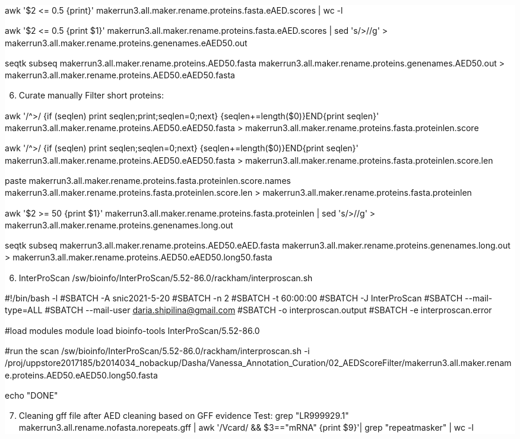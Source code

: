 awk '$2 <= 0.5 {print}' makerrun3.all.maker.rename.proteins.fasta.eAED.scores | wc -l

awk '$2 <= 0.5 {print $1}' makerrun3.all.maker.rename.proteins.fasta.eAED.scores | sed 's/>//g' > makerrun3.all.maker.rename.proteins.genenames.eAED50.out

seqtk subseq makerrun3.all.maker.rename.proteins.AED50.fasta makerrun3.all.maker.rename.proteins.genenames.AED50.out > makerrun3.all.maker.rename.proteins.AED50.eAED50.fasta

6. Curate manually
Filter short proteins:

awk '/^>/ {if (seqlen) print seqlen;print;seqlen=0;next} {seqlen+=length($0)}END{print seqlen}' makerrun3.all.maker.rename.proteins.AED50.eAED50.fasta > makerrun3.all.maker.rename.proteins.fasta.proteinlen.score



awk '/^>/ {if (seqlen) print seqlen;seqlen=0;next} {seqlen+=length($0)}END{print seqlen}' makerrun3.all.maker.rename.proteins.AED50.eAED50.fasta > makerrun3.all.maker.rename.proteins.fasta.proteinlen.score.len

paste makerrun3.all.maker.rename.proteins.fasta.proteinlen.score.names makerrun3.all.maker.rename.proteins.fasta.proteinlen.score.len > makerrun3.all.maker.rename.proteins.fasta.proteinlen

awk '$2 >= 50 {print $1}' makerrun3.all.maker.rename.proteins.fasta.proteinlen | sed 's/>//g' > makerrun3.all.maker.rename.proteins.genenames.long.out

seqtk subseq makerrun3.all.maker.rename.proteins.AED50.eAED.fasta makerrun3.all.maker.rename.proteins.genenames.long.out > makerrun3.all.maker.rename.proteins.AED50.eAED50.long50.fasta

6. InterProScan
/sw/bioinfo/InterProScan/5.52-86.0/rackham/interproscan.sh

#!/bin/bash -l
#SBATCH -A snic2021-5-20
#SBATCH -n 2
#SBATCH -t 60:00:00
#SBATCH -J InterProScan
#SBATCH --mail-type=ALL
#SBATCH --mail-user daria.shipilina@gmail.com
#SBATCH -o interproscan.output
#SBATCH -e interproscan.error


#load modules
module load bioinfo-tools InterProScan/5.52-86.0

#run the scan
/sw/bioinfo/InterProScan/5.52-86.0/rackham/interproscan.sh -i /proj/uppstore2017185/b2014034_nobackup/Dasha/Vanessa_Annotation_Curation/02_AEDScoreFilter/makerrun3.all.maker.rename.proteins.AED50.eAED50.long50.fasta


echo "DONE"

7. Cleaning gff file after AED cleaning based on GFF evidence
Test:
grep "LR999929.1"  makerrun3.all.rename.nofasta.norepeats.gff | awk '/Vcard/ && $3=="mRNA" {print $9}'| grep "repeatmasker" | wc -l
